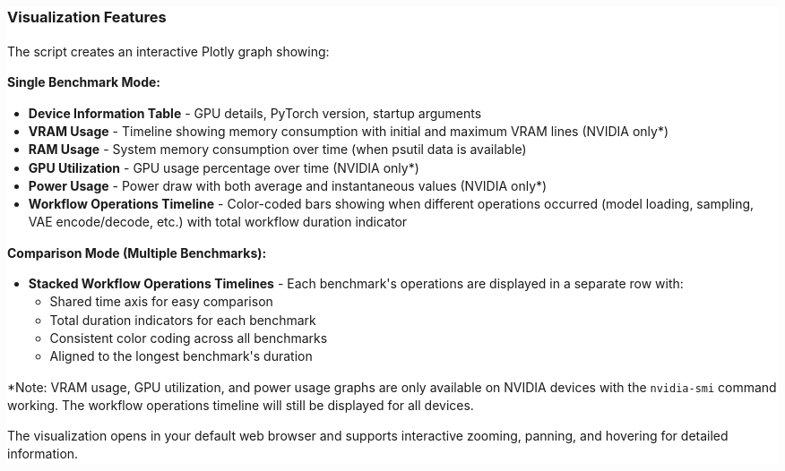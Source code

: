 ### Visualization Features

The script creates an interactive Plotly graph showing:

**Single Benchmark Mode:**
- **Device Information Table** - GPU details, PyTorch version, startup arguments
- **VRAM Usage** - Timeline showing memory consumption with initial and maximum VRAM lines (NVIDIA only*)
- **RAM Usage** - System memory consumption over time (when psutil data is available)
- **GPU Utilization** - GPU usage percentage over time (NVIDIA only*)
- **Power Usage** - Power draw with both average and instantaneous values (NVIDIA only*)
- **Workflow Operations Timeline** - Color-coded bars showing when different operations occurred (model loading, sampling, VAE encode/decode, etc.) with total workflow duration indicator

**Comparison Mode (Multiple Benchmarks):**
- **Stacked Workflow Operations Timelines** - Each benchmark's operations are displayed in a separate row with:
  - Shared time axis for easy comparison
  - Total duration indicators for each benchmark
  - Consistent color coding across all benchmarks
  - Aligned to the longest benchmark's duration

*Note: VRAM usage, GPU utilization, and power usage graphs are only available on NVIDIA devices with the `nvidia-smi` command working. The workflow operations timeline will still be displayed for all devices.

The visualization opens in your default web browser and supports interactive zooming, panning, and hovering for detailed information.
